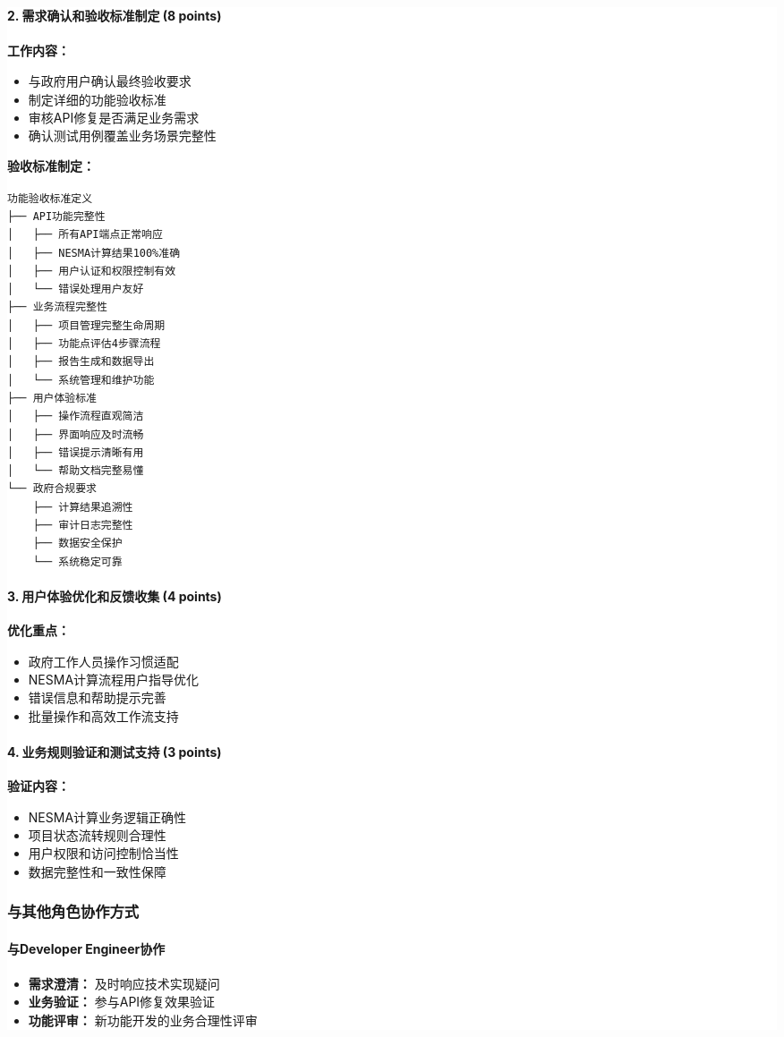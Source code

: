 #### 2. 需求确认和验收标准制定 (8 points)
**工作内容：**
- 与政府用户确认最终验收要求
- 制定详细的功能验收标准
- 审核API修复是否满足业务需求
- 确认测试用例覆盖业务场景完整性

**验收标准制定：**
```
功能验收标准定义
├── API功能完整性
│   ├── 所有API端点正常响应
│   ├── NESMA计算结果100%准确
│   ├── 用户认证和权限控制有效
│   └── 错误处理用户友好
├── 业务流程完整性
│   ├── 项目管理完整生命周期
│   ├── 功能点评估4步骤流程
│   ├── 报告生成和数据导出
│   └── 系统管理和维护功能
├── 用户体验标准
│   ├── 操作流程直观简洁
│   ├── 界面响应及时流畅
│   ├── 错误提示清晰有用
│   └── 帮助文档完整易懂
└── 政府合规要求
    ├── 计算结果追溯性
    ├── 审计日志完整性
    ├── 数据安全保护
    └── 系统稳定可靠
```

#### 3. 用户体验优化和反馈收集 (4 points)
**优化重点：**
- 政府工作人员操作习惯适配
- NESMA计算流程用户指导优化
- 错误信息和帮助提示完善
- 批量操作和高效工作流支持

#### 4. 业务规则验证和测试支持 (3 points)
**验证内容：**
- NESMA计算业务逻辑正确性
- 项目状态流转规则合理性
- 用户权限和访问控制恰当性
- 数据完整性和一致性保障

### 与其他角色协作方式

#### 与Developer Engineer协作
- **需求澄清：** 及时响应技术实现疑问
- **业务验证：** 参与API修复效果验证
- **功能评审：** 新功能开发的业务合理性评审
